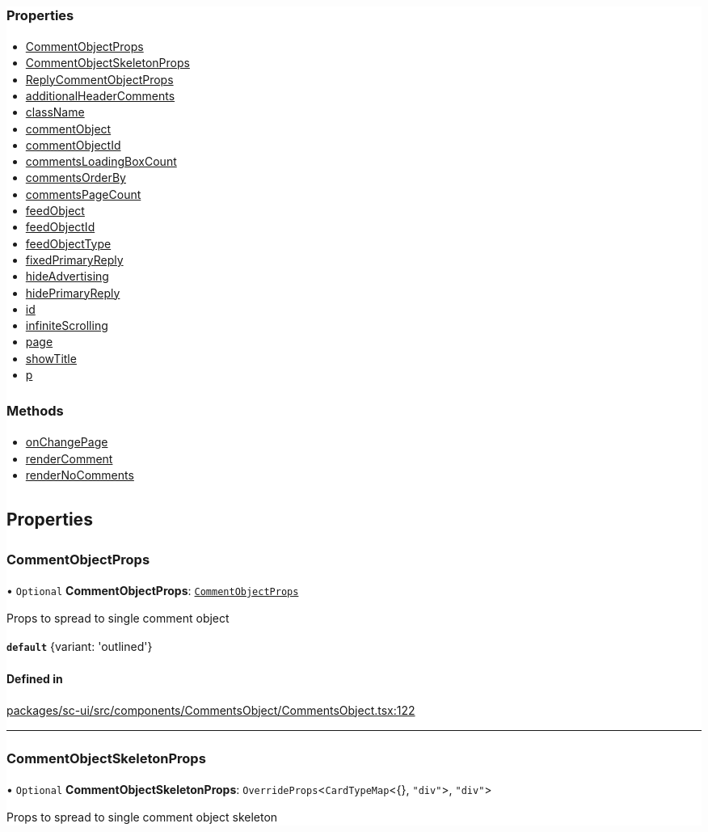 ### Properties

- [CommentObjectProps](#commentobjectprops)
- [CommentObjectSkeletonProps](#commentobjectskeletonprops)
- [ReplyCommentObjectProps](#replycommentobjectprops)
- [additionalHeaderComments](#additionalheadercomments)
- [className](#classname)
- [commentObject](#commentobject)
- [commentObjectId](#commentobjectid)
- [commentsLoadingBoxCount](#commentsloadingboxcount)
- [commentsOrderBy](#commentsorderby)
- [commentsPageCount](#commentspagecount)
- [feedObject](#feedobject)
- [feedObjectId](#feedobjectid)
- [feedObjectType](#feedobjecttype)
- [fixedPrimaryReply](#fixedprimaryreply)
- [hideAdvertising](#hideadvertising)
- [hidePrimaryReply](#hideprimaryreply)
- [id](#id)
- [infiniteScrolling](#infinitescrolling)
- [page](#page)
- [showTitle](#showtitle)
- [p](#p)

### Methods

- [onChangePage](#onchangepage)
- [renderComment](#rendercomment)
- [renderNoComments](#rendernocomments)

## Properties

### CommentObjectProps

• `Optional` **CommentObjectProps**: [`CommentObjectProps`](CommentObjectProps)

Props to spread to single comment object

**`default`** {variant: 'outlined'}

#### Defined in

[packages/sc-ui/src/components/CommentsObject/CommentsObject.tsx:122](https://github.com/selfcommunity/community-ui/blob/6b6e2bd/packages/sc-ui/src/components/CommentsObject/CommentsObject.tsx#L122)

___

### CommentObjectSkeletonProps

• `Optional` **CommentObjectSkeletonProps**: `OverrideProps`<`CardTypeMap`<{}, ``"div"``\>, ``"div"``\>

Props to spread to single comment object skeleton
